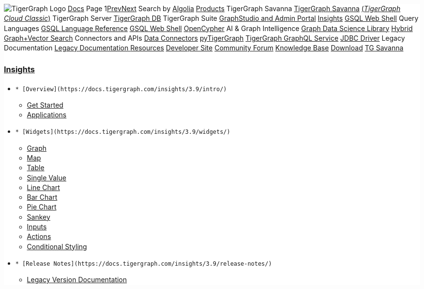 ![TigerGraph Logo](https://www.tigergraph.com/wp-content/uploads/2020/05/TG_LOGO.svg) [Docs](https://docs.tigergraph.com/home)
Page 1[Prev](https://docs.tigergraph.com/insights/3.9/widgets/)[Next](https://docs.tigergraph.com/insights/3.9/widgets/)
Search by [Algolia](https://www.algolia.com/docsearch)
[Products](https://docs.tigergraph.com/insights/3.9/widgets/)
TigerGraph Savanna
[TigerGraph Savanna](https://docs.tigergraph.com/savanna/main/overview/) [(_TigerGraph Cloud Classic_)](https://docs.tigergraph.com/cloud/main/start/overview)
TigerGraph Server
[TigerGraph DB](https://docs.tigergraph.com/tigergraph-server/4.2/intro/)
TigerGraph Suite
[GraphStudio and Admin Portal](https://docs.tigergraph.com/gui/4.2/intro/) [Insights](https://docs.tigergraph.com/insights/4.2/intro/) [GSQL Web Shell](https://docs.tigergraph.com/tigergraph-server/current/gsql-shell/web)
Query Languages
[GSQL Language Reference](https://docs.tigergraph.com/gsql-ref/4.2/intro/) [GSQL Web Shell](https://docs.tigergraph.com/tigergraph-server/current/gsql-shell/web) [OpenCypher](https://docs.tigergraph.com/gsql-ref/current/opencypher-in-gsql)
AI & Graph Intelligence
[Graph Data Science Library](https://docs.tigergraph.com/graph-ml/3.10/intro/) [Hybrid Graph+Vector Search](https://docs.tigergraph.com/gsql-ref/current/vector/)
Connectors and APIs
[Data Connectors](https://docs.tigergraph.com/tigergraph-server/current/data-loading) [pyTigerGraph](https://docs.tigergraph.com/pytigergraph/1.8/intro/) [TigerGraph GraphQL Service](https://docs.tigergraph.com/graphql/3.9/) [JDBC Driver](https://github.com/tigergraph/ecosys/tree/master/tools/etl/tg-jdbc-driver)
Legacy Documentation
[ Legacy Documentation ](https://docs-legacy.tigergraph.com)
[Resources](https://docs.tigergraph.com/insights/3.9/widgets/)
[Developer Site](https://dev.tigergraph.com/) [Community Forum](https://community.tigergraph.com/) [Knowledge Base](https://tigergraph.freshdesk.com/support/solutions)
[Download](https://dl.tigergraph.com)
[ TG Savanna](https://savanna.tgcloud.io)
### [Insights](https://docs.tigergraph.com/insights/3.9/intro/)
  *     * [Overview](https://docs.tigergraph.com/insights/3.9/intro/)
    * [Get Started](https://docs.tigergraph.com/insights/3.9/intro/get-started)
    * [Applications](https://docs.tigergraph.com/insights/3.9/intro/applications)
  *     * [Widgets](https://docs.tigergraph.com/insights/3.9/widgets/)
      * [Graph](https://docs.tigergraph.com/insights/3.9/widgets/graph-widget)
      * [Map](https://docs.tigergraph.com/insights/3.9/widgets/map-widget)
      * [Table](https://docs.tigergraph.com/insights/3.9/widgets/table-widget)
      * [Single Value](https://docs.tigergraph.com/insights/3.9/widgets/single-value)
      * [Line Chart](https://docs.tigergraph.com/insights/3.9/widgets/line-chart)
      * [Bar Chart](https://docs.tigergraph.com/insights/3.9/widgets/bar-chart)
      * [Pie Chart](https://docs.tigergraph.com/insights/3.9/widgets/pie-chart)
      * [Sankey](https://docs.tigergraph.com/insights/3.9/widgets/sankey)
      * [Inputs](https://docs.tigergraph.com/insights/3.9/widgets/inputs)
    * [Actions](https://docs.tigergraph.com/insights/3.9/widgets/actions)
    * [Conditional Styling](https://docs.tigergraph.com/insights/3.9/widgets/conditional-styling)
  *     * [Release Notes](https://docs.tigergraph.com/insights/3.9/release-notes/)
    * [Legacy Version Documentation](https://docs.tigergraph.com/insights/3.9/release-notes/legacy-tg-versions)
